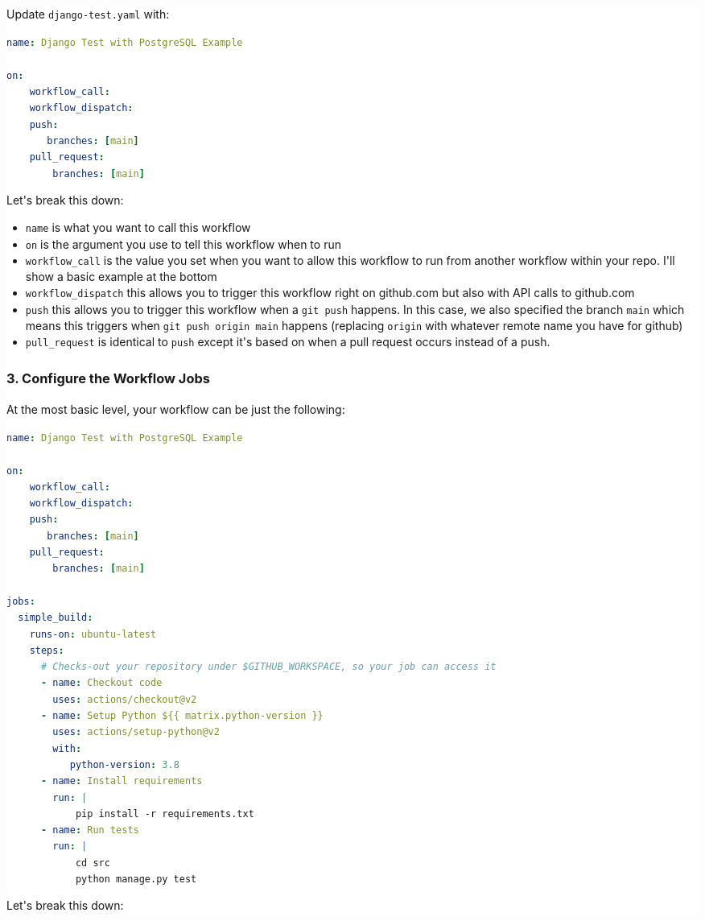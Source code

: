 Update `django-test.yaml` with:

```yaml
name: Django Test with PostgreSQL Example

on:
    workflow_call:
    workflow_dispatch:
    push:
       branches: [main]
    pull_request:
        branches: [main]
```

Let's break this down:

- `name` is what you want to call this workflow
- `on` is the argument you use to tell this workflow when to run
- `workflow_call` is the value you set when you want to allow this workflow to run from another workflow within your repo. I'll show a basic example at the bottom
- `workflow_dispatch` this allows you to trigger this workflow right on github.com but also with API calls to github.com
- `push` this allows you to trigger this workflow when a `git push` happens. In this case, we also specified the branch `main` which means this triggers when `git push origin main` happens (replacing `origin` with whatever remote name you have for github)
- `pull_request` is identical to `push` except it's based on when a pull request occurs instead of a push.



### 3. Configure the Workflow Jobs

At the most basic level, your workflow can be just the following:

```yaml
name: Django Test with PostgreSQL Example

on:
    workflow_call:
    workflow_dispatch:
    push:
       branches: [main]
    pull_request:
        branches: [main]

jobs:
  simple_build:
    runs-on: ubuntu-latest
    steps:
      # Checks-out your repository under $GITHUB_WORKSPACE, so your job can access it
      - name: Checkout code
        uses: actions/checkout@v2
      - name: Setup Python ${{ matrix.python-version }}
        uses: actions/setup-python@v2
        with:
           python-version: 3.8
      - name: Install requirements
        run: |
            pip install -r requirements.txt
      - name: Run tests
        run: |
            cd src
            python manage.py test
```
Let's break this down:
